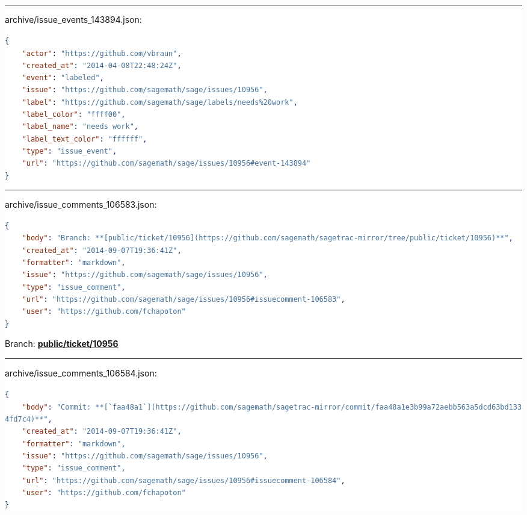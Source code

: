 

---

archive/issue_events_143894.json:
```json
{
    "actor": "https://github.com/vbraun",
    "created_at": "2014-04-08T22:48:24Z",
    "event": "labeled",
    "issue": "https://github.com/sagemath/sage/issues/10956",
    "label": "https://github.com/sagemath/sage/labels/needs%20work",
    "label_color": "ffff00",
    "label_name": "needs work",
    "label_text_color": "ffffff",
    "type": "issue_event",
    "url": "https://github.com/sagemath/sage/issues/10956#event-143894"
}
```



---

archive/issue_comments_106583.json:
```json
{
    "body": "Branch: **[public/ticket/10956](https://github.com/sagemath/sagetrac-mirror/tree/public/ticket/10956)**",
    "created_at": "2014-09-07T19:36:41Z",
    "formatter": "markdown",
    "issue": "https://github.com/sagemath/sage/issues/10956",
    "type": "issue_comment",
    "url": "https://github.com/sagemath/sage/issues/10956#issuecomment-106583",
    "user": "https://github.com/fchapoton"
}
```

Branch: **[public/ticket/10956](https://github.com/sagemath/sagetrac-mirror/tree/public/ticket/10956)**



---

archive/issue_comments_106584.json:
```json
{
    "body": "Commit: **[`faa48a1`](https://github.com/sagemath/sagetrac-mirror/commit/faa48a1e3b99a72aebb563a5dcd63bd1334fd7c4)**",
    "created_at": "2014-09-07T19:36:41Z",
    "formatter": "markdown",
    "issue": "https://github.com/sagemath/sage/issues/10956",
    "type": "issue_comment",
    "url": "https://github.com/sagemath/sage/issues/10956#issuecomment-106584",
    "user": "https://github.com/fchapoton"
}
```
